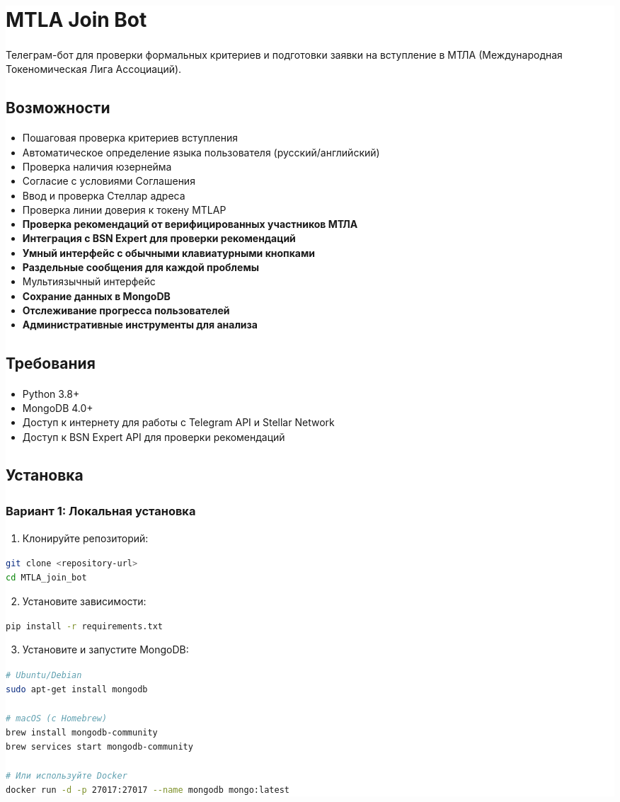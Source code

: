 # MTLA Join Bot

Телеграм-бот для проверки формальных критериев и подготовки заявки на вступление в МТЛА (Международная Токеномическая Лига Ассоциаций).

## Возможности

- Пошаговая проверка критериев вступления
- Автоматическое определение языка пользователя (русский/английский)
- Проверка наличия юзернейма
- Согласие с условиями Соглашения
- Ввод и проверка Стеллар адреса
- Проверка линии доверия к токену MTLAP
- **Проверка рекомендаций от верифицированных участников МТЛА**
- **Интеграция с BSN Expert для проверки рекомендаций**
- **Умный интерфейс с обычными клавиатурными кнопками**
- **Раздельные сообщения для каждой проблемы**
- Мультиязычный интерфейс
- **Сохрание данных в MongoDB**
- **Отслеживание прогресса пользователей**
- **Административные инструменты для анализа**

## Требования

- Python 3.8+
- MongoDB 4.0+
- Доступ к интернету для работы с Telegram API и Stellar Network
- Доступ к BSN Expert API для проверки рекомендаций

## Установка

### Вариант 1: Локальная установка

1. Клонируйте репозиторий:
```bash
git clone <repository-url>
cd MTLA_join_bot
```

2. Установите зависимости:
```bash
pip install -r requirements.txt
```

3. Установите и запустите MongoDB:
```bash
# Ubuntu/Debian
sudo apt-get install mongodb

# macOS (с Homebrew)
brew install mongodb-community
brew services start mongodb-community

# Или используйте Docker
docker run -d -p 27017:27017 --name mongodb mongo:latest
```
